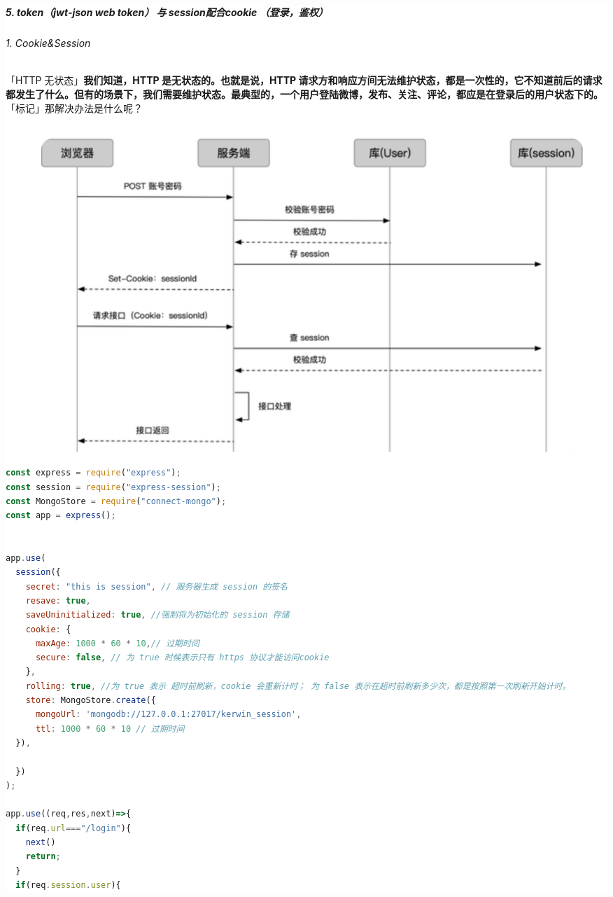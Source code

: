 
##### 5. token（jwt-json web token） 与 session配合cookie  （登录，鉴权）

###### 1. Cookie&Session

「HTTP 无状态」**我们知道，HTTP 是无状态的。也就是说，HTTP 请求方和响应方间无法维护状态，都是一次性的，它不知道前后的请求都发生了什么。但有的场景下，我们需要维护状态。最典型的，一个用户登陆微博，发布、关注、评论，都应是在登录后的用户状态下的。**「标记」那解决办法是什么呢？![image-20220414095345868](2023-04-01.assert/image-20220414095345868.png)



```js
const express = require("express");
const session = require("express-session");
const MongoStore = require("connect-mongo");
const app = express();


app.use(
  session({
    secret: "this is session", // 服务器生成 session 的签名
    resave: true, 
    saveUninitialized: true, //强制将为初始化的 session 存储
    cookie: {
      maxAge: 1000 * 60 * 10,// 过期时间
      secure: false, // 为 true 时候表示只有 https 协议才能访问cookie
    },
    rolling: true, //为 true 表示 超时前刷新，cookie 会重新计时； 为 false 表示在超时前刷新多少次，都是按照第一次刷新开始计时。
    store: MongoStore.create({
      mongoUrl: 'mongodb://127.0.0.1:27017/kerwin_session',
      ttl: 1000 * 60 * 10 // 过期时间
  }),

  })
);

app.use((req,res,next)=>{
  if(req.url==="/login"){
    next()
    return;
  }
  if(req.session.user){
```